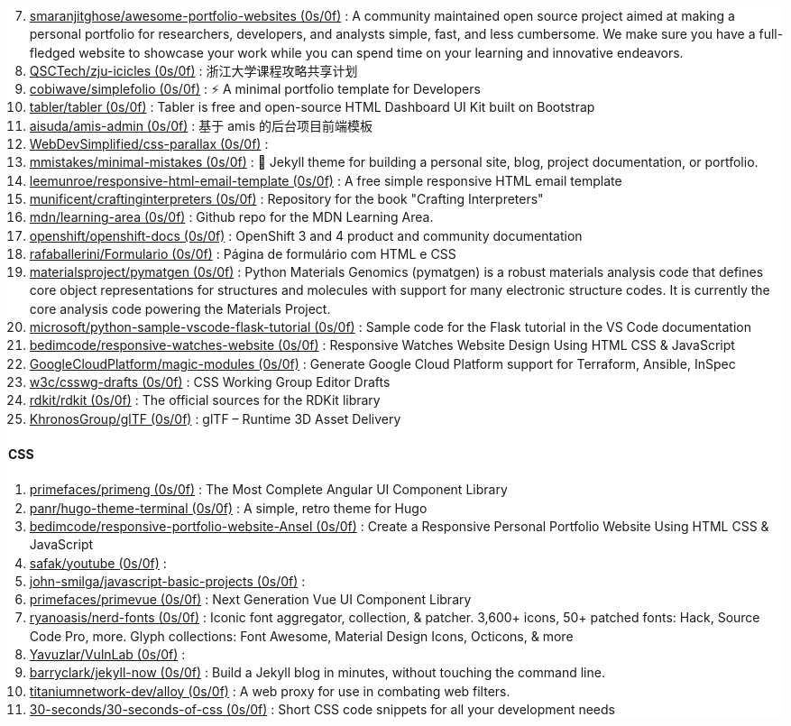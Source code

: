 7. [smaranjitghose/awesome-portfolio-websites (0s/0f)](https://github.com/smaranjitghose/awesome-portfolio-websites) : A community maintained open source project aimed at making a personal portfolio for researchers, developers, and analysts simple, fast, and less cumbersome. We make sure you have a full-fledged website to showcase your work while you can spend time on your learning and innovative endeavors.
8. [QSCTech/zju-icicles (0s/0f)](https://github.com/QSCTech/zju-icicles) : 浙江大学课程攻略共享计划
9. [cobiwave/simplefolio (0s/0f)](https://github.com/cobiwave/simplefolio) : ⚡️ A minimal portfolio template for Developers
10. [tabler/tabler (0s/0f)](https://github.com/tabler/tabler) : Tabler is free and open-source HTML Dashboard UI Kit built on Bootstrap
11. [aisuda/amis-admin (0s/0f)](https://github.com/aisuda/amis-admin) : 基于 amis 的后台项目前端模板
12. [WebDevSimplified/css-parallax (0s/0f)](https://github.com/WebDevSimplified/css-parallax) : 
13. [mmistakes/minimal-mistakes (0s/0f)](https://github.com/mmistakes/minimal-mistakes) : 📐 Jekyll theme for building a personal site, blog, project documentation, or portfolio.
14. [leemunroe/responsive-html-email-template (0s/0f)](https://github.com/leemunroe/responsive-html-email-template) : A free simple responsive HTML email template
15. [munificent/craftinginterpreters (0s/0f)](https://github.com/munificent/craftinginterpreters) : Repository for the book "Crafting Interpreters"
16. [mdn/learning-area (0s/0f)](https://github.com/mdn/learning-area) : Github repo for the MDN Learning Area.
17. [openshift/openshift-docs (0s/0f)](https://github.com/openshift/openshift-docs) : OpenShift 3 and 4 product and community documentation
18. [rafaballerini/Formulario (0s/0f)](https://github.com/rafaballerini/Formulario) : Página de formulário com HTML e CSS
19. [materialsproject/pymatgen (0s/0f)](https://github.com/materialsproject/pymatgen) : Python Materials Genomics (pymatgen) is a robust materials analysis code that defines core object representations for structures and molecules with support for many electronic structure codes. It is currently the core analysis code powering the Materials Project.
20. [microsoft/python-sample-vscode-flask-tutorial (0s/0f)](https://github.com/microsoft/python-sample-vscode-flask-tutorial) : Sample code for the Flask tutorial in the VS Code documentation
21. [bedimcode/responsive-watches-website (0s/0f)](https://github.com/bedimcode/responsive-watches-website) : Responsive Watches Website Design Using HTML CSS & JavaScript
22. [GoogleCloudPlatform/magic-modules (0s/0f)](https://github.com/GoogleCloudPlatform/magic-modules) : Generate Google Cloud Platform support for Terraform, Ansible, InSpec
23. [w3c/csswg-drafts (0s/0f)](https://github.com/w3c/csswg-drafts) : CSS Working Group Editor Drafts
24. [rdkit/rdkit (0s/0f)](https://github.com/rdkit/rdkit) : The official sources for the RDKit library
25. [KhronosGroup/glTF (0s/0f)](https://github.com/KhronosGroup/glTF) : glTF – Runtime 3D Asset Delivery

#### CSS
1. [primefaces/primeng (0s/0f)](https://github.com/primefaces/primeng) : The Most Complete Angular UI Component Library
2. [panr/hugo-theme-terminal (0s/0f)](https://github.com/panr/hugo-theme-terminal) : A simple, retro theme for Hugo
3. [bedimcode/responsive-portfolio-website-Ansel (0s/0f)](https://github.com/bedimcode/responsive-portfolio-website-Ansel) : Create a Responsive Personal Portfolio Website Using HTML CSS & JavaScript
4. [safak/youtube (0s/0f)](https://github.com/safak/youtube) : 
5. [john-smilga/javascript-basic-projects (0s/0f)](https://github.com/john-smilga/javascript-basic-projects) : 
6. [primefaces/primevue (0s/0f)](https://github.com/primefaces/primevue) : Next Generation Vue UI Component Library
7. [ryanoasis/nerd-fonts (0s/0f)](https://github.com/ryanoasis/nerd-fonts) : Iconic font aggregator, collection, & patcher. 3,600+ icons, 50+ patched fonts: Hack, Source Code Pro, more. Glyph collections: Font Awesome, Material Design Icons, Octicons, & more
8. [Yavuzlar/VulnLab (0s/0f)](https://github.com/Yavuzlar/VulnLab) : 
9. [barryclark/jekyll-now (0s/0f)](https://github.com/barryclark/jekyll-now) : Build a Jekyll blog in minutes, without touching the command line.
10. [titaniumnetwork-dev/alloy (0s/0f)](https://github.com/titaniumnetwork-dev/alloy) : A web proxy for use in combating web filters.
11. [30-seconds/30-seconds-of-css (0s/0f)](https://github.com/30-seconds/30-seconds-of-css) : Short CSS code snippets for all your development needs